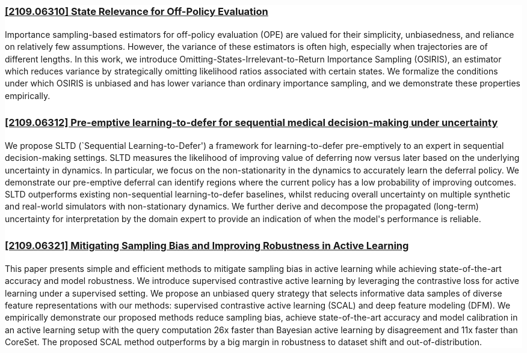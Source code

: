
    

### [[2109.06310] State Relevance for Off-Policy Evaluation](http://arxiv.org/abs/2109.06310)


  Importance sampling-based estimators for off-policy evaluation (OPE) are
valued for their simplicity, unbiasedness, and reliance on relatively few
assumptions. However, the variance of these estimators is often high,
especially when trajectories are of different lengths. In this work, we
introduce Omitting-States-Irrelevant-to-Return Importance Sampling (OSIRIS), an
estimator which reduces variance by strategically omitting likelihood ratios
associated with certain states. We formalize the conditions under which OSIRIS
is unbiased and has lower variance than ordinary importance sampling, and we
demonstrate these properties empirically.

    

### [[2109.06312] Pre-emptive learning-to-defer for sequential medical decision-making under uncertainty](http://arxiv.org/abs/2109.06312)


  We propose SLTD (`Sequential Learning-to-Defer') a framework for
learning-to-defer pre-emptively to an expert in sequential decision-making
settings. SLTD measures the likelihood of improving value of deferring now
versus later based on the underlying uncertainty in dynamics. In particular, we
focus on the non-stationarity in the dynamics to accurately learn the deferral
policy. We demonstrate our pre-emptive deferral can identify regions where the
current policy has a low probability of improving outcomes. SLTD outperforms
existing non-sequential learning-to-defer baselines, whilst reducing overall
uncertainty on multiple synthetic and real-world simulators with non-stationary
dynamics. We further derive and decompose the propagated (long-term)
uncertainty for interpretation by the domain expert to provide an indication of
when the model's performance is reliable.

    

### [[2109.06321] Mitigating Sampling Bias and Improving Robustness in Active Learning](http://arxiv.org/abs/2109.06321)


  This paper presents simple and efficient methods to mitigate sampling bias in
active learning while achieving state-of-the-art accuracy and model robustness.
We introduce supervised contrastive active learning by leveraging the
contrastive loss for active learning under a supervised setting. We propose an
unbiased query strategy that selects informative data samples of diverse
feature representations with our methods: supervised contrastive active
learning (SCAL) and deep feature modeling (DFM). We empirically demonstrate our
proposed methods reduce sampling bias, achieve state-of-the-art accuracy and
model calibration in an active learning setup with the query computation 26x
faster than Bayesian active learning by disagreement and 11x faster than
CoreSet. The proposed SCAL method outperforms by a big margin in robustness to
dataset shift and out-of-distribution.
